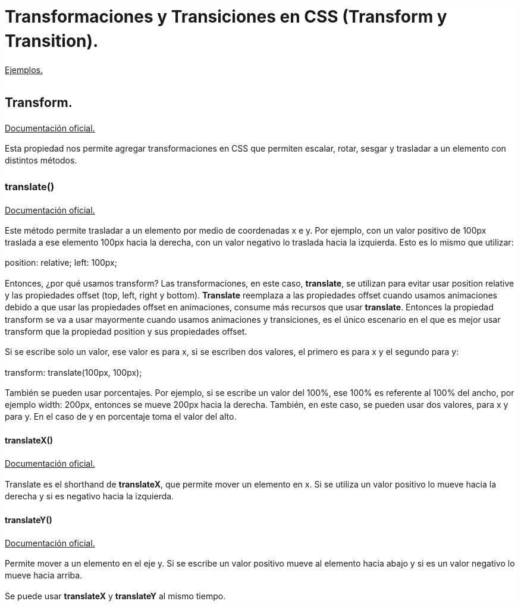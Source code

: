 ﻿# Transformaciones y Transiciones en CSS (Transform y Transition).

[Ejemplos.](https://github.com/Juan122113/CursoCSS/tree/main/18-transformaciones-transiciones)

## Transform.

[Documentación oficial.](https://developer.mozilla.org/es/docs/Web/CSS/transform)

Esta propiedad nos permite agregar transformaciones en CSS que permiten escalar, rotar, sesgar y trasladar a un elemento con distintos métodos.

### translate()

[Documentación oficial.](https://developer.mozilla.org/en-US/docs/Web/CSS/transform-function/translate)

Este método permite trasladar a un elemento por medio de coordenadas x e y. Por ejemplo, con un valor positivo de 100px traslada a ese elemento 100px hacia la derecha, con un valor negativo lo traslada hacia la izquierda. Esto es lo mismo que utilizar:

position: relative;
left: 100px;

Entonces, ¿por qué usamos transform? Las transformaciones, en este caso, **translate**, se utilizan para evitar usar position relative y las propiedades offset (top, left, right y bottom). __Translate__ reemplaza a las propiedades offset cuando usamos animaciones debido a que usar las propiedades offset en animaciones, consume más recursos que usar **translate**. Entonces la propiedad transform se va a usar mayormente cuando usamos animaciones y transiciones, es el único escenario en el que es mejor usar transform que la propiedad position y sus propiedades offset. 

Si se escribe solo un valor, ese valor es para x, si se escriben dos valores, el primero es para x y el segundo para y:

transform: translate(100px, 100px);

También se pueden usar porcentajes. Por ejemplo, si se escribe un valor del 100%, ese 100% es referente al 100% del ancho, por ejemplo width: 200px, entonces se mueve 200px hacia la derecha. También, en este caso, se pueden usar dos valores, para x y para y. En el caso de y en porcentaje toma el valor del alto. 

#### translateX()

[Documentación oficial.](https://developer.mozilla.org/en-US/docs/Web/CSS/transform-function/translateX)

Translate es el shorthand de __translateX__, que permite mover un elemento en x. Si se utiliza un valor positivo lo mueve hacia la derecha y si es negativo hacia la izquierda.

#### translateY()

[Documentación oficial.](https://developer.mozilla.org/es/docs/Web/CSS/transform-function/translateY)

Permite mover a un elemento en el eje y. Si se escribe un valor positivo mueve al elemento hacia abajo y si es un valor negativo lo mueve hacia arriba.

Se puede usar **translateX** y __translateY__ al mismo tiempo.
